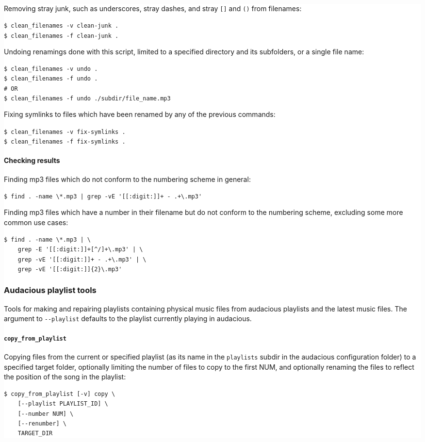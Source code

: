 Removing stray junk, such as underscores, stray dashes, and stray `[]` and `()` from filenames:

``` {.bash}
$ clean_filenames -v clean-junk .
$ clean_filenames -f clean-junk .
```

Undoing renamings done with this script, limited to a specified directory and its subfolders, or a
single file name:

``` {.bash}
$ clean_filenames -v undo .
$ clean_filenames -f undo .
# OR
$ clean_filenames -f undo ./subdir/file_name.mp3
```

Fixing symlinks to files which have been renamed by any of the previous commands:

``` {.bash}
$ clean_filenames -v fix-symlinks .
$ clean_filenames -f fix-symlinks .
```

#### Checking results

Finding mp3 files which do not conform to the numbering scheme in general:

``` {.bash}
$ find . -name \*.mp3 | grep -vE '[[:digit:]]+ - .+\.mp3'
```

Finding mp3 files which have a number in their filename but do not conform to the numbering scheme,
excluding some more common use cases:

``` {.bash}
$ find . -name \*.mp3 | \
    grep -E '[[:digit:]]+[^/]+\.mp3' | \
    grep -vE '[[:digit:]]+ - .+\.mp3' | \
    grep -vE '[[:digit:]]{2}\.mp3'
```

### Audacious playlist tools

Tools for making and repairing playlists containing physical music files from audacious playlists
and the latest music files. The argument to `--playlist` defaults to the playlist currently playing
in audacious.

#### `copy_from_playlist`

Copying files from the current or specified playlist (as its name in the `playlists` subdir in the
audacious configuration folder) to a specified target folder, optionally limiting the number of
files to copy to the first NUM, and optionally renaming the files to reflect the position of the
song in the playlist:

``` {.bash}
$ copy_from_playlist [-v] copy \
    [--playlist PLAYLIST_ID] \
    [--number NUM] \
    [--renumber] \
    TARGET_DIR
```
